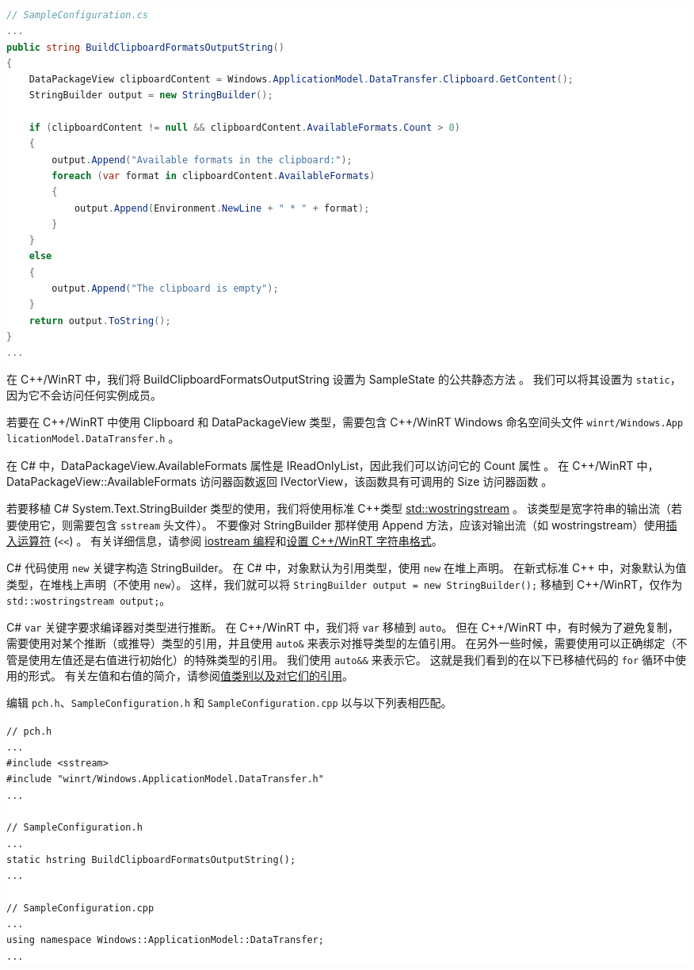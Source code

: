 ```csharp
// SampleConfiguration.cs
...
public string BuildClipboardFormatsOutputString()
{
    DataPackageView clipboardContent = Windows.ApplicationModel.DataTransfer.Clipboard.GetContent();
    StringBuilder output = new StringBuilder();

    if (clipboardContent != null && clipboardContent.AvailableFormats.Count > 0)
    {
        output.Append("Available formats in the clipboard:");
        foreach (var format in clipboardContent.AvailableFormats)
        {
            output.Append(Environment.NewLine + " * " + format);
        }
    }
    else
    {
        output.Append("The clipboard is empty");
    }
    return output.ToString();
}
...
```

在 C++/WinRT 中，我们将 BuildClipboardFormatsOutputString 设置为 SampleState 的公共静态方法 。 我们可以将其设置为 `static`，因为它不会访问任何实例成员。

若要在 C++/WinRT 中使用 Clipboard 和 DataPackageView 类型，需要包含 C++/WinRT Windows 命名空间头文件 `winrt/Windows.ApplicationModel.DataTransfer.h` 。

在 C# 中，DataPackageView.AvailableFormats 属性是 IReadOnlyList，因此我们可以访问它的 Count 属性  。 在 C++/WinRT 中，DataPackageView::AvailableFormats 访问器函数返回 IVectorView，该函数具有可调用的 Size 访问器函数  。

若要移植 C# System.Text.StringBuilder 类型的使用，我们将使用标准 C++类型 [std::wostringstream](/cpp/standard-library/sstream-typedefs#wostringstream) 。 该类型是宽字符串的输出流（若要使用它，则需要包含 `sstream` 头文件）。 不要像对 StringBuilder 那样使用 Append 方法，应该对输出流（如 wostringstream）使用[插入运算符](/cpp/standard-library/using-insertion-operators-and-controlling-format) (`<<`)  。 有关详细信息，请参阅 [iostream 编程](/cpp/standard-library/iostream-programming)和[设置 C++/WinRT 字符串格式](/windows/uwp/cpp-and-winrt-apis/strings#formatting-strings)。

C# 代码使用 `new` 关键字构造 StringBuilder。 在 C# 中，对象默认为引用类型，使用 `new` 在堆上声明。 在新式标准 C++ 中，对象默认为值类型，在堆栈上声明（不使用 `new`）。 这样，我们就可以将 `StringBuilder output = new StringBuilder();` 移植到 C++/WinRT，仅作为 `std::wostringstream output;`。

C# `var` 关键字要求编译器对类型进行推断。 在 C++/WinRT 中，我们将 `var` 移植到 `auto`。 但在 C++/WinRT 中，有时候为了避免复制，需要使用对某个推断（或推导）类型的引用，并且使用 `auto&` 来表示对推导类型的左值引用。 在另外一些时候，需要使用可以正确绑定（不管是使用左值还是右值进行初始化）的特殊类型的引用。  我们使用 `auto&&` 来表示它。 这就是我们看到的在以下已移植代码的 `for` 循环中使用的形式。 有关左值和右值的简介，请参阅[值类别以及对它们的引用](/windows/uwp/cpp-and-winrt-apis/cpp-value-categories)。 

编辑 `pch.h`、`SampleConfiguration.h` 和 `SampleConfiguration.cpp` 以与以下列表相匹配。

```cppwinrt
// pch.h
...
#include <sstream>
#include "winrt/Windows.ApplicationModel.DataTransfer.h"
...

// SampleConfiguration.h
...
static hstring BuildClipboardFormatsOutputString();
...

// SampleConfiguration.cpp
...
using namespace Windows::ApplicationModel::DataTransfer;
...
```